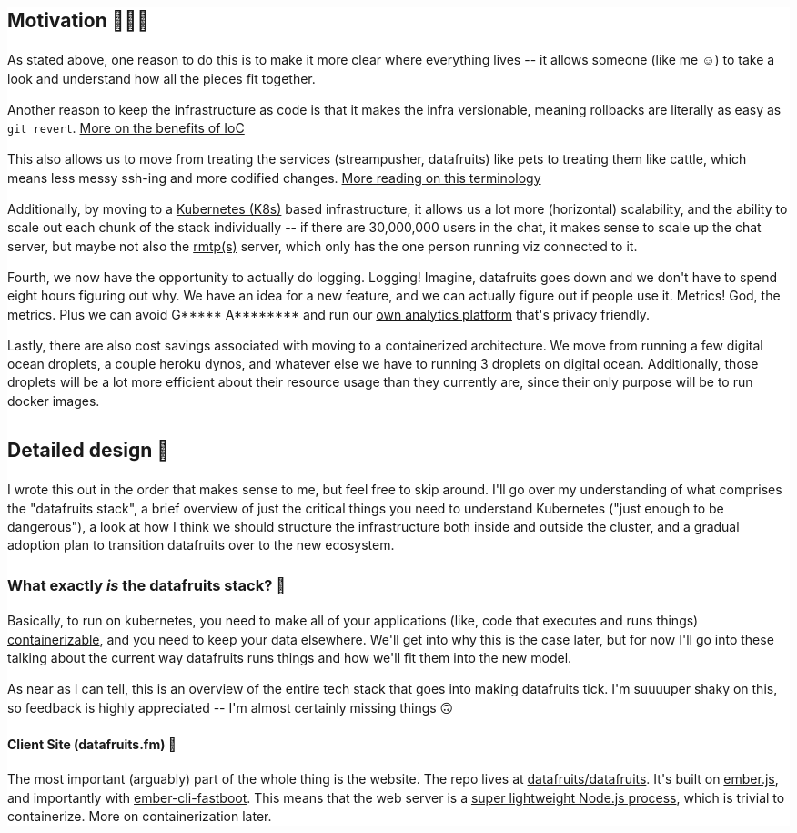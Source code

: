 ## Motivation 🏃🏻‍♀️

As stated above, one reason to do this is to make it more clear where everything lives -- it allows someone (like me ☺️) to take a look and understand how all the pieces fit together.

Another reason to keep the infrastructure as code is that it makes the infra versionable, meaning rollbacks are literally as easy as `git revert`. [More on the benefits of IoC](https://docs.microsoft.com/en-us/azure/devops/learn/what-is-infrastructure-as-code)

This also allows us to move from treating the services (streampusher, datafruits) like pets to treating them like cattle, which means less messy ssh-ing and more codified changes. [More reading on this terminology](https://medium.com/@Joachim8675309/devops-concepts-pets-vs-cattle-2380b5aab313)

Additionally, by moving to a [Kubernetes (K8s)](https://kubernetes.io/) based infrastructure, it allows us a lot more (horizontal) scalability, and the ability to scale out each chunk of the stack individually -- if there are 30,000,000 users in the chat, it makes sense to scale up the chat server, but maybe not also the [rmtp(s)](https://en.wikipedia.org/wiki/Real-Time_Messaging_Protocol) server, which only has the one person running viz connected to it.

Fourth, we now have the opportunity to actually do logging. Logging! Imagine, datafruits goes down and we don't have to spend eight hours figuring out why. We have an idea for a new feature, and we can actually figure out if people use it. Metrics! God, the metrics. Plus we can avoid G\*\*\*\*\* A\*\*\*\*\*\*\*\* and run our [own analytics platform](https://github.com/zgoat/goatcounter) that's privacy friendly.

Lastly, there are also cost savings associated with moving to a containerized architecture. We move from running a few digital ocean droplets, a couple heroku dynos, and whatever else we have to running 3 droplets on digital ocean. Additionally, those droplets will be a lot more efficient about their resource usage than they currently are, since their only purpose will be to run docker images.

## Detailed design 🔎

I wrote this out in the order that makes sense to me, but feel free to skip around. I'll go over my understanding of what comprises the "datafruits stack", a brief overview of just the critical things you need to understand Kubernetes ("just enough to be dangerous"), a look at how I think we should structure the infrastructure both inside and outside the cluster, and a gradual adoption plan to transition datafruits over to the new ecosystem.

### What exactly _is_ the datafruits stack? 🤔

Basically, to run on kubernetes, you need to make all of your applications (like, code that executes and runs things) [containerizable](https://opensource.com/resources/what-docker), and you need to keep your data elsewhere. We'll get into why this is the case later, but for now I'll go into these talking about the current way datafruits runs things and how we'll fit them into the new model.

As near as I can tell, this is an overview of the entire tech stack that goes into making datafruits tick. I'm suuuuper shaky on this, so feedback is highly appreciated -- I'm almost certainly missing things 🙃

#### Client Site (datafruits.fm) 🍉

The most important (arguably) part of the whole thing is the website. The repo lives at [datafruits/datafruits](https://github.com/datafruits/datafruits). It's built on [ember.js](https://emberjs.com/), and importantly with [ember-cli-fastboot](https://github.com/ember-fastboot/ember-cli-fastboot). This means that the web server is a [super lightweight Node.js process](https://github.com/ember-fastboot/fastboot-app-server#ember-fastboot-app-server), which is trivial to containerize. More on containerization later.
